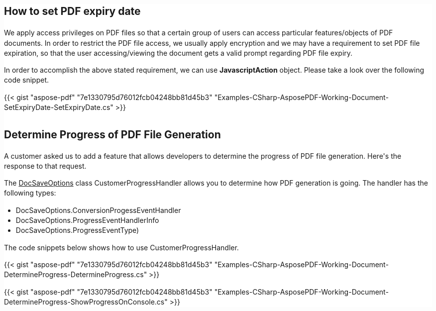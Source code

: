 ## **How to set PDF expiry date**
We apply access privileges on PDF files so that a certain group of users can access particular features/objects of PDF documents. In order to restrict the PDF file access, we usually apply encryption and we may have a requirement to set PDF file expiration, so that the user accessing/viewing the document gets a valid prompt regarding PDF file expiry.

In order to accomplish the above stated requirement, we can use **JavascriptAction** object. Please take a look over the following code snippet.

{{< gist "aspose-pdf" "7e1330795d76012fcb04248bb81d45b3" "Examples-CSharp-AsposePDF-Working-Document-SetExpiryDate-SetExpiryDate.cs" >}}
## **Determine Progress of PDF File Generation**
A customer asked us to add a feature that allows developers to determine the progress of PDF file generation. Here's the response to that request.

The [DocSaveOptions](https://apireference.aspose.com/net/pdf/aspose.pdf/docsaveoptions) class CustomerProgressHandler allows you to determine how PDF generation is going. The handler has the following types:

- DocSaveOptions.ConversionProgessEventHandler
- DocSaveOptions.ProgressEventHandlerInfo
- DocSaveOptions.ProgressEventType)

The code snippets below shows how to use CustomerProgressHandler.

{{< gist "aspose-pdf" "7e1330795d76012fcb04248bb81d45b3" "Examples-CSharp-AsposePDF-Working-Document-DetermineProgress-DetermineProgress.cs" >}}

{{< gist "aspose-pdf" "7e1330795d76012fcb04248bb81d45b3" "Examples-CSharp-AsposePDF-Working-Document-DetermineProgress-ShowProgressOnConsole.cs" >}}
